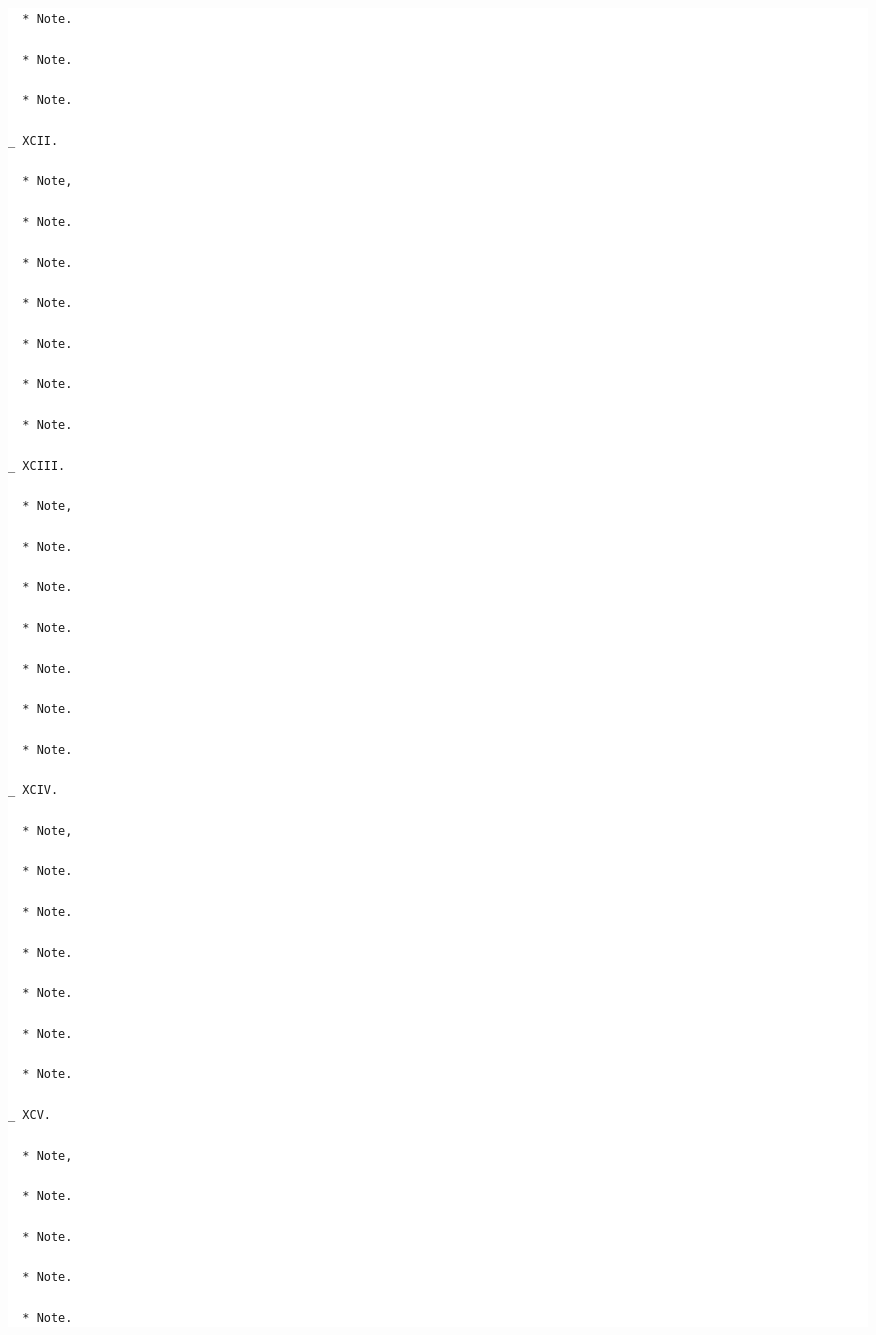       * Note.

      * Note.

      * Note.

    _ XCII.

      * Note,

      * Note.

      * Note.

      * Note.

      * Note.

      * Note.

      * Note.

    _ XCIII.

      * Note,

      * Note.

      * Note.

      * Note.

      * Note.

      * Note.

      * Note.

    _ XCIV.

      * Note,

      * Note.

      * Note.

      * Note.

      * Note.

      * Note.

      * Note.

    _ XCV.

      * Note,

      * Note.

      * Note.

      * Note.

      * Note.
